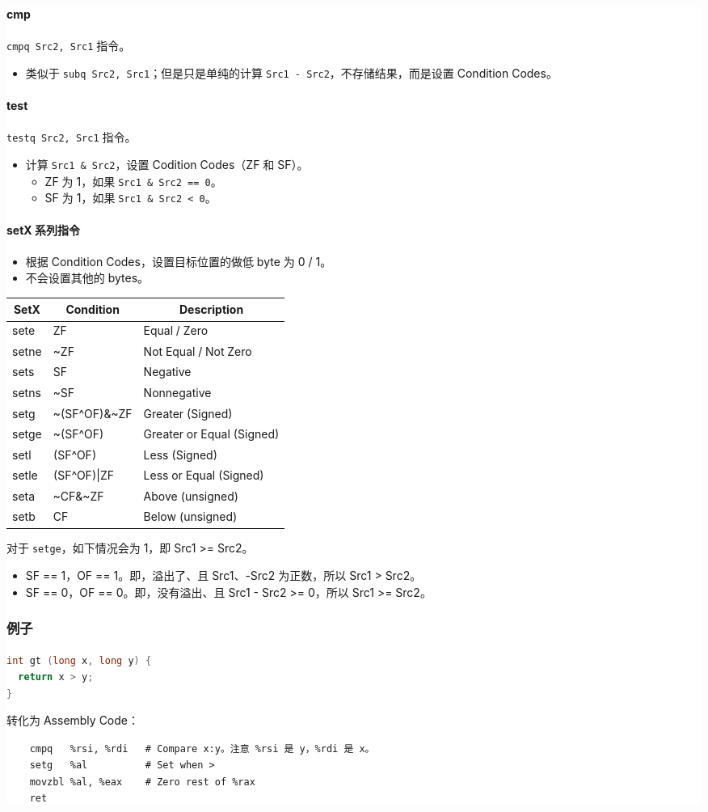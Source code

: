 #### cmp

`cmpq Src2, Src1` 指令。

- 类似于 `subq Src2, Src1`；但是只是单纯的计算 `Src1 - Src2`，不存储结果，而是设置 Condition Codes。

#### test

`testq Src2, Src1` 指令。

- 计算 `Src1 & Src2`，设置 Codition Codes（ZF 和 SF）。
  - ZF 为 1，如果 `Src1 & Src2 == 0`。
  - SF 为 1，如果 `Src1 & Src2 < 0`。

#### setX 系列指令

- 根据 Condition Codes，设置目标位置的做低 byte 为 0 / 1。
- 不会设置其他的 bytes。

| SetX  | Condition    | Description                |
| ----- | ------------ | -------------------------- |
| sete  | ZF           | Equal  / Zero              |
| setne | ~ZF          | Not  Equal / Not Zero      |
| sets  | SF           | Negative                   |
| setns | ~SF          | Nonnegative                |
| setg  | ~(SF^OF)&~ZF | Greater  (Signed)          |
| setge | ~(SF^OF)     | Greater  or Equal (Signed) |
| setl  | (SF^OF)      | Less  (Signed)             |
| setle | (SF^OF)\|ZF  | Less  or Equal (Signed)    |
| seta  | ~CF&~ZF      | Above  (unsigned)          |
| setb  | CF           | Below  (unsigned)          |

对于 `setge`，如下情况会为 1，即 Src1 >= Src2。

- SF == 1，OF == 1。即，溢出了、且 Src1、-Src2 为正数，所以 Src1 > Src2。
- SF == 0，OF == 0。即，没有溢出、且 Src1 - Src2 >= 0，所以 Src1 >= Src2。

### 例子

```c
int gt (long x, long y) {
  return x > y;
}
```

转化为 Assembly Code：

```assembly
 	cmpq   %rsi, %rdi   # Compare x:y。注意 %rsi 是 y，%rdi 是 x。
	setg   %al          # Set when >
	movzbl %al, %eax    # Zero rest of %rax
	ret
```
